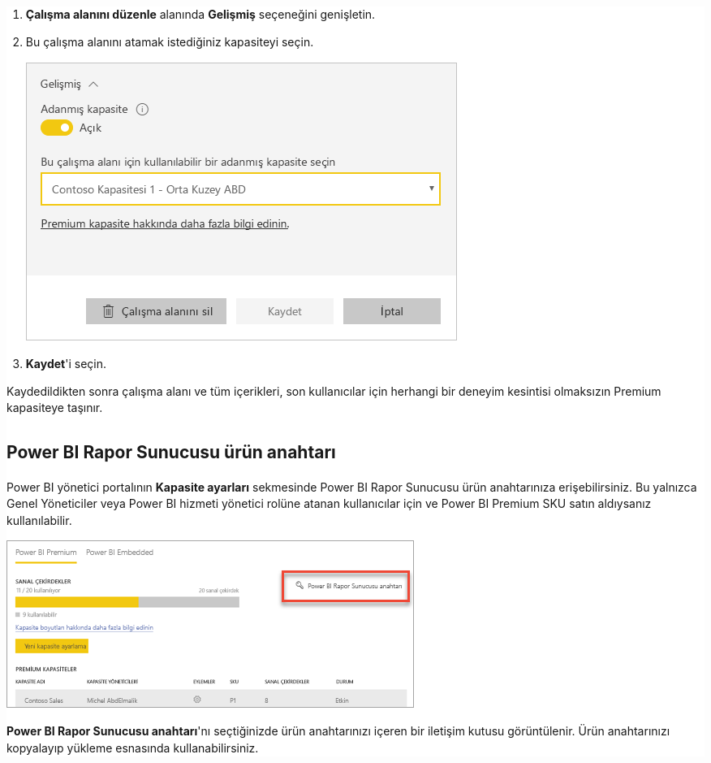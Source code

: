 1. **Çalışma alanını düzenle** alanında **Gelişmiş** seçeneğini genişletin.

1. Bu çalışma alanını atamak istediğiniz kapasiteyi seçin.

    ![Kapasite seçimi açılan listesi](media/service-admin-premium-manage/app-workspace-advanced.png)

1. **Kaydet**'i seçin.

Kaydedildikten sonra çalışma alanı ve tüm içerikleri, son kullanıcılar için herhangi bir deneyim kesintisi olmaksızın Premium kapasiteye taşınır.

## <a name="power-bi-report-server-product-key"></a>Power BI Rapor Sunucusu ürün anahtarı

Power BI yönetici portalının **Kapasite ayarları** sekmesinde Power BI Rapor Sunucusu ürün anahtarınıza erişebilirsiniz. Bu yalnızca Genel Yöneticiler veya Power BI hizmeti yönetici rolüne atanan kullanıcılar için ve Power BI Premium SKU satın aldıysanız kullanılabilir.

![Kapasite ayarlarındaki Power BI Rapor Sunucusu anahtarı](media/service-admin-premium-manage/pbirs-product-key.png)

**Power BI Rapor Sunucusu anahtarı**'nı seçtiğinizde ürün anahtarınızı içeren bir iletişim kutusu görüntülenir. Ürün anahtarınızı kopyalayıp yükleme esnasında kullanabilirsiniz.
